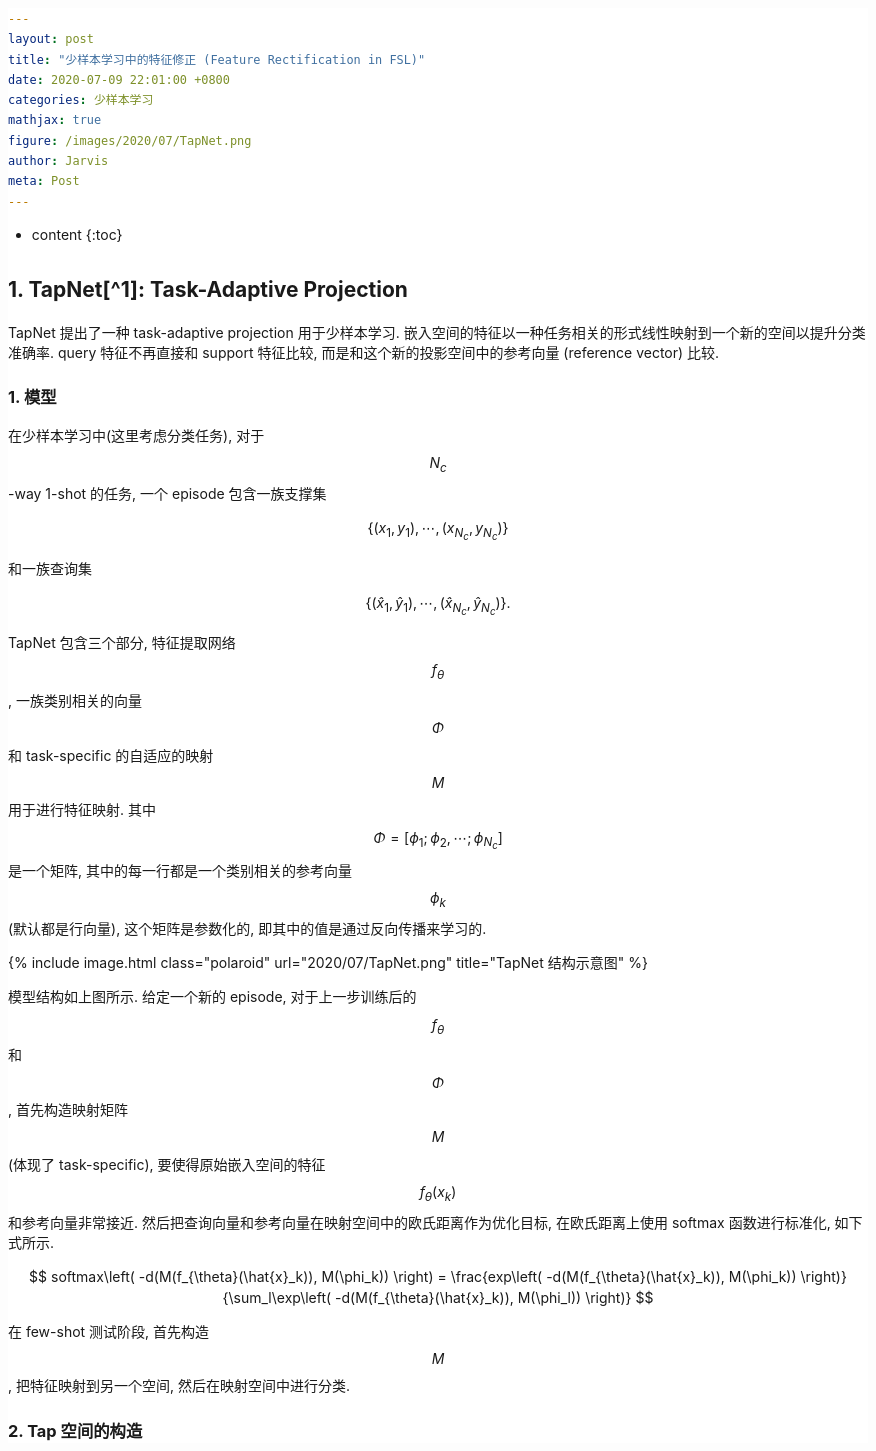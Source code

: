 ```yaml
---
layout: post
title: "少样本学习中的特征修正 (Feature Rectification in FSL)"
date: 2020-07-09 22:01:00 +0800
categories: 少样本学习
mathjax: true
figure: /images/2020/07/TapNet.png
author: Jarvis
meta: Post
---
```


* content
{:toc}




## 1. TapNet[^1]: Task-Adaptive Projection

TapNet 提出了一种 task-adaptive projection 用于少样本学习. 嵌入空间的特征以一种任务相关的形式线性映射到一个新的空间以提升分类准确率. query 特征不再直接和 support 特征比较, 而是和这个新的投影空间中的参考向量 (reference vector) 比较.


### 1. 模型

在少样本学习中(这里考虑分类任务), 对于 $$N_c$$-way 1-shot 的任务, 一个 episode 包含一族支撑集 

$$
\{(x_1, y_1), \cdots, (x_{N_c}, y_{N_c})\}
$$ 

和一族查询集 

$$
\{ (\hat{x}_1, \hat{y}_1), \cdots, (\hat{x}_{N_c}, \hat{y}_{N_c}) \} .
$$

TapNet 包含三个部分, 特征提取网络 $$ f_{\theta} $$, 一族类别相关的向量 $$ \Phi $$ 和 task-specific 的自适应的映射 $$ M $$ 用于进行特征映射. 其中 $$ \Phi=[\phi_1;\phi_2,\cdots;\phi_{N_c}] $$ 是一个矩阵, 其中的每一行都是一个类别相关的参考向量 $$ \phi_k $$ (默认都是行向量), 这个矩阵是参数化的, 即其中的值是通过反向传播来学习的. 

{% include image.html class="polaroid" url="2020/07/TapNet.png" title="TapNet 结构示意图" %}

模型结构如上图所示. 给定一个新的 episode, 对于上一步训练后的 $$ f_{\theta} $$ 和 $$ \Phi $$, 首先构造映射矩阵 $$ M $$ (体现了 task-specific), 要使得原始嵌入空间的特征 $$ f_{\theta}(x_k) $$ 和参考向量非常接近. 然后把查询向量和参考向量在映射空间中的欧氏距离作为优化目标, 在欧氏距离上使用 softmax 函数进行标准化, 如下式所示.

$$
softmax\left( -d(M(f_{\theta}(\hat{x}_k)), M(\phi_k)) \right) = \frac{exp\left( -d(M(f_{\theta}(\hat{x}_k)), M(\phi_k)) \right)}{\sum_l\exp\left( -d(M(f_{\theta}(\hat{x}_k)), M(\phi_l)) \right)}
$$

在 few-shot 测试阶段, 首先构造 $$ M $$, 把特征映射到另一个空间, 然后在映射空间中进行分类.

### 2. Tap 空间的构造
